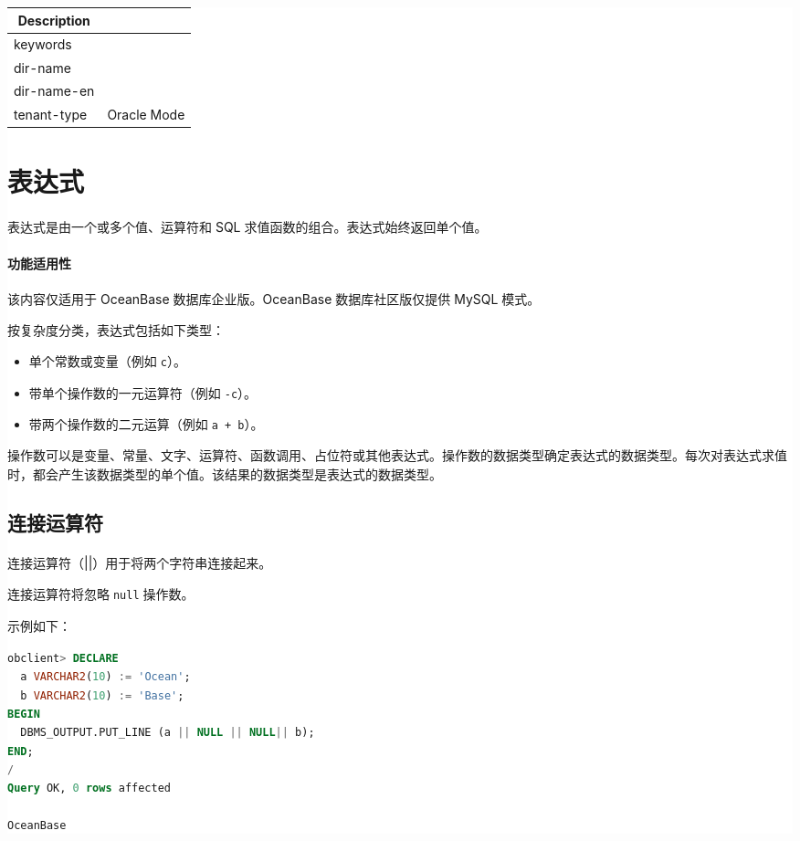 | Description   |                 |
|---------------|-----------------|
| keywords      |                 |
| dir-name      |                 |
| dir-name-en   |                 |
| tenant-type   | Oracle Mode     |

# 表达式

表达式是由一个或多个值、运算符和 SQL 求值函数的组合。表达式始终返回单个值。

  <main id="notice" >
    <h4>功能适用性</h4>
    <p>该内容仅适用于 OceanBase 数据库企业版。OceanBase 数据库社区版仅提供 MySQL 模式。</p>
  </main>

按复杂度分类，表达式包括如下类型：

* 单个常数或变量（例如 `c`）。

  

* 带单个操作数的一元运算符（例如 `-c`）。

  

* 带两个操作数的二元运算（例如 `a + b`）。

  




操作数可以是变量、常量、文字、运算符、函数调用、占位符或其他表达式。操作数的数据类型确定表达式的数据类型。每次对表达式求值时，都会产生该数据类型的单个值。该结果的数据类型是表达式的数据类型。

连接运算符 
--------------

连接运算符（\|\|）用于将两个字符串连接起来。

连接运算符将忽略 `null` 操作数。

示例如下：

```sql
obclient> DECLARE
  a VARCHAR2(10) := 'Ocean';
  b VARCHAR2(10) := 'Base';
BEGIN
  DBMS_OUTPUT.PUT_LINE (a || NULL || NULL|| b);
END;
/
Query OK, 0 rows affected 

OceanBase
```
